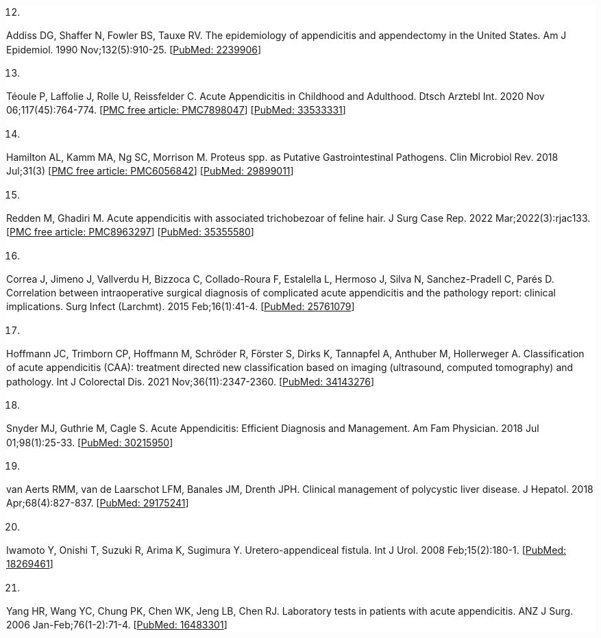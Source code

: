 12.

Addiss DG, Shaffer N, Fowler BS, Tauxe RV. The epidemiology of appendicitis and appendectomy in the United States. Am J Epidemiol. 1990 Nov;132(5):910-25. \[[PubMed: 2239906](https://pubmed.ncbi.nlm.nih.gov/2239906)\]

13.

Téoule P, Laffolie J, Rolle U, Reissfelder C. Acute Appendicitis in Childhood and Adulthood. Dtsch Arztebl Int. 2020 Nov 06;117(45):764-774. \[[PMC free article: PMC7898047](/pmc/articles/PMC7898047/)\] \[[PubMed: 33533331](https://pubmed.ncbi.nlm.nih.gov/33533331)\]

14.

Hamilton AL, Kamm MA, Ng SC, Morrison M. Proteus spp. as Putative Gastrointestinal Pathogens. Clin Microbiol Rev. 2018 Jul;31(3) \[[PMC free article: PMC6056842](/pmc/articles/PMC6056842/)\] \[[PubMed: 29899011](https://pubmed.ncbi.nlm.nih.gov/29899011)\]

15.

Redden M, Ghadiri M. Acute appendicitis with associated trichobezoar of feline hair. J Surg Case Rep. 2022 Mar;2022(3):rjac133. \[[PMC free article: PMC8963297](/pmc/articles/PMC8963297/)\] \[[PubMed: 35355580](https://pubmed.ncbi.nlm.nih.gov/35355580)\]

16.

Correa J, Jimeno J, Vallverdu H, Bizzoca C, Collado-Roura F, Estalella L, Hermoso J, Silva N, Sanchez-Pradell C, Parés D. Correlation between intraoperative surgical diagnosis of complicated acute appendicitis and the pathology report: clinical implications. Surg Infect (Larchmt). 2015 Feb;16(1):41-4. \[[PubMed: 25761079](https://pubmed.ncbi.nlm.nih.gov/25761079)\]

17.

Hoffmann JC, Trimborn CP, Hoffmann M, Schröder R, Förster S, Dirks K, Tannapfel A, Anthuber M, Hollerweger A. Classification of acute appendicitis (CAA): treatment directed new classification based on imaging (ultrasound, computed tomography) and pathology. Int J Colorectal Dis. 2021 Nov;36(11):2347-2360. \[[PubMed: 34143276](https://pubmed.ncbi.nlm.nih.gov/34143276)\]

18.

Snyder MJ, Guthrie M, Cagle S. Acute Appendicitis: Efficient Diagnosis and Management. Am Fam Physician. 2018 Jul 01;98(1):25-33. \[[PubMed: 30215950](https://pubmed.ncbi.nlm.nih.gov/30215950)\]

19.

van Aerts RMM, van de Laarschot LFM, Banales JM, Drenth JPH. Clinical management of polycystic liver disease. J Hepatol. 2018 Apr;68(4):827-837. \[[PubMed: 29175241](https://pubmed.ncbi.nlm.nih.gov/29175241)\]

20.

Iwamoto Y, Onishi T, Suzuki R, Arima K, Sugimura Y. Uretero-appendiceal fistula. Int J Urol. 2008 Feb;15(2):180-1. \[[PubMed: 18269461](https://pubmed.ncbi.nlm.nih.gov/18269461)\]

21.

Yang HR, Wang YC, Chung PK, Chen WK, Jeng LB, Chen RJ. Laboratory tests in patients with acute appendicitis. ANZ J Surg. 2006 Jan-Feb;76(1-2):71-4. \[[PubMed: 16483301](https://pubmed.ncbi.nlm.nih.gov/16483301)\]

